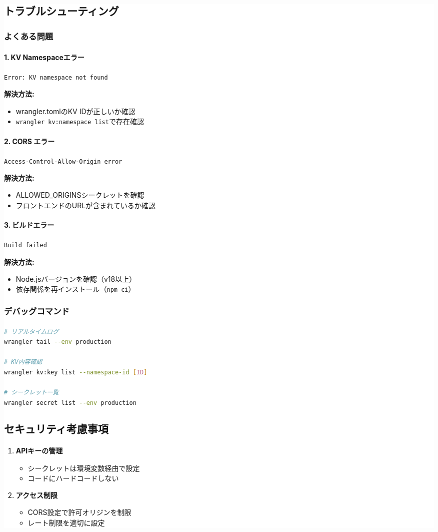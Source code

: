 ## トラブルシューティング

### よくある問題

#### 1. KV Namespaceエラー

```
Error: KV namespace not found
```

**解決方法:**
- wrangler.tomlのKV IDが正しいか確認
- `wrangler kv:namespace list`で存在確認

#### 2. CORS エラー

```
Access-Control-Allow-Origin error
```

**解決方法:**
- ALLOWED_ORIGINSシークレットを確認
- フロントエンドのURLが含まれているか確認

#### 3. ビルドエラー

```
Build failed
```

**解決方法:**
- Node.jsバージョンを確認（v18以上）
- 依存関係を再インストール（`npm ci`）

### デバッグコマンド

```bash
# リアルタイムログ
wrangler tail --env production

# KV内容確認
wrangler kv:key list --namespace-id [ID]

# シークレット一覧
wrangler secret list --env production
```

## セキュリティ考慮事項

1. **APIキーの管理**
   - シークレットは環境変数経由で設定
   - コードにハードコードしない

2. **アクセス制限**
   - CORS設定で許可オリジンを制限
   - レート制限を適切に設定
